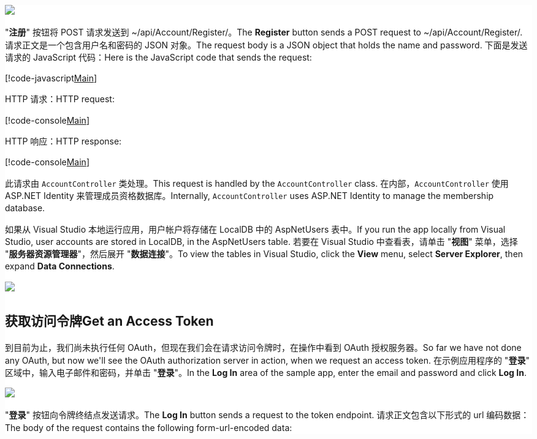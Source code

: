 [![](individual-accounts-in-web-api/_static/image8.png)](individual-accounts-in-web-api/_static/image7.png)

<span data-ttu-id="fcc5f-194">"**注册**" 按钮将 POST 请求发送到 ~/api/Account/Register/。</span><span class="sxs-lookup"><span data-stu-id="fcc5f-194">The **Register** button sends a POST request to ~/api/Account/Register/.</span></span> <span data-ttu-id="fcc5f-195">请求正文是一个包含用户名和密码的 JSON 对象。</span><span class="sxs-lookup"><span data-stu-id="fcc5f-195">The request body is a JSON object that holds the name and password.</span></span> <span data-ttu-id="fcc5f-196">下面是发送请求的 JavaScript 代码：</span><span class="sxs-lookup"><span data-stu-id="fcc5f-196">Here is the JavaScript code that sends the request:</span></span>

[!code-javascript[Main](individual-accounts-in-web-api/samples/sample4.js)]

<span data-ttu-id="fcc5f-197">HTTP 请求：</span><span class="sxs-lookup"><span data-stu-id="fcc5f-197">HTTP request:</span></span>

[!code-console[Main](individual-accounts-in-web-api/samples/sample5.cmd?highlight=5,10)]

<span data-ttu-id="fcc5f-198">HTTP 响应：</span><span class="sxs-lookup"><span data-stu-id="fcc5f-198">HTTP response:</span></span>

[!code-console[Main](individual-accounts-in-web-api/samples/sample6.cmd)]

<span data-ttu-id="fcc5f-199">此请求由 `AccountController` 类处理。</span><span class="sxs-lookup"><span data-stu-id="fcc5f-199">This request is handled by the `AccountController` class.</span></span> <span data-ttu-id="fcc5f-200">在内部，`AccountController` 使用 ASP.NET Identity 来管理成员资格数据库。</span><span class="sxs-lookup"><span data-stu-id="fcc5f-200">Internally, `AccountController` uses ASP.NET Identity to manage the membership database.</span></span>

<span data-ttu-id="fcc5f-201">如果从 Visual Studio 本地运行应用，用户帐户将存储在 LocalDB 中的 AspNetUsers 表中。</span><span class="sxs-lookup"><span data-stu-id="fcc5f-201">If you run the app locally from Visual Studio, user accounts are stored in LocalDB, in the AspNetUsers table.</span></span> <span data-ttu-id="fcc5f-202">若要在 Visual Studio 中查看表，请单击 "**视图**" 菜单，选择 "**服务器资源管理器**"，然后展开 "**数据连接**"。</span><span class="sxs-lookup"><span data-stu-id="fcc5f-202">To view the tables in Visual Studio, click the **View** menu, select **Server Explorer**, then expand **Data Connections**.</span></span>

![](individual-accounts-in-web-api/_static/image9.png)

## <a name="get-an-access-token"></a><span data-ttu-id="fcc5f-203">获取访问令牌</span><span class="sxs-lookup"><span data-stu-id="fcc5f-203">Get an Access Token</span></span>

<span data-ttu-id="fcc5f-204">到目前为止，我们尚未执行任何 OAuth，但现在我们会在请求访问令牌时，在操作中看到 OAuth 授权服务器。</span><span class="sxs-lookup"><span data-stu-id="fcc5f-204">So far we have not done any OAuth, but now we'll see the OAuth authorization server in action, when we request an access token.</span></span> <span data-ttu-id="fcc5f-205">在示例应用程序的 "**登录**" 区域中，输入电子邮件和密码，并单击 "**登录**"。</span><span class="sxs-lookup"><span data-stu-id="fcc5f-205">In the **Log In** area of the sample app, enter the email and password and click **Log In**.</span></span>

[![](individual-accounts-in-web-api/_static/image11.png)](individual-accounts-in-web-api/_static/image10.png)

<span data-ttu-id="fcc5f-206">"**登录**" 按钮向令牌终结点发送请求。</span><span class="sxs-lookup"><span data-stu-id="fcc5f-206">The **Log In** button sends a request to the token endpoint.</span></span> <span data-ttu-id="fcc5f-207">请求正文包含以下形式的 url 编码数据：</span><span class="sxs-lookup"><span data-stu-id="fcc5f-207">The body of the request contains the following form-url-encoded data:</span></span>
